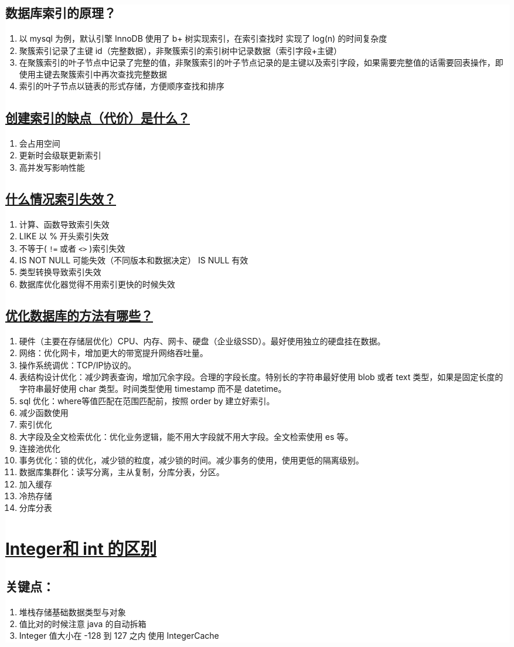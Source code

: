 
## 数据库索引的原理？
1. 以 mysql 为例，默认引擎 InnoDB 使用了 b+ 树实现索引，在索引查找时 实现了 log(n) 的时间复杂度
2. 聚簇索引记录了主键 id（完整数据），非聚簇索引的索引树中记录数据（索引字段+主键）
3. 在聚簇索引的叶子节点中记录了完整的值，非聚簇索引的叶子节点记录的是主键以及索引字段，如果需要完整值的话需要回表操作，即使用主键去聚簇索引中再次查找完整数据
4. 索引的叶子节点以链表的形式存储，方便顺序查找和排序


## [创建索引的缺点（代价）是什么？](https://www.bilibili.com/video/BV1Bb411d7SL/?p=12)
1. 会占用空间
2. 更新时会级联更新索引
3. 高并发写影响性能


## [什么情况索引失效？](https://www.bilibili.com/video/BV1Bb411d7SL/?p=13)
1. 计算、函数导致索引失效
2. LIKE 以 % 开头索引失效
3. 不等于( `!=` 或者 `<>` )索引失效
4. IS NOT NULL 可能失效（不同版本和数据决定） IS NULL 有效
5. 类型转换导致索引失效
6. 数据库优化器觉得不用索引更快的时候失效


## [优化数据库的方法有哪些？](https://www.bilibili.com/video/BV1Bb411d7SL/?p=14)
1. 硬件（主要在存储层优化）CPU、内存、网卡、硬盘（企业级SSD）。最好使用独立的硬盘挂在数据。
2. 网络：优化网卡，增加更大的带宽提升网络吞吐量。
3. 操作系统调优：TCP/IP协议的。
4. 表结构设计优化：减少跨表查询，增加冗余字段。合理的字段长度。特别长的字符串最好使用 blob 或者 text 类型，如果是固定长度的字符串最好使用 char 类型。时间类型使用 timestamp 而不是 datetime。
5. sql 优化：where等值匹配在范围匹配前，按照 order by 建立好索引。
6. 减少函数使用
7. 索引优化
8. 大字段及全文检索优化：优化业务逻辑，能不用大字段就不用大字段。全文检索使用 es 等。
9. 连接池优化
10. 事务优化：锁的优化，减少锁的粒度，减少锁的时间。减少事务的使用，使用更低的隔离级别。
11. 数据库集群化：读写分离，主从复制，分库分表，分区。
12. 加入缓存
13. 冷热存储
14. 分库分表



# [Integer和 int 的区别](https://www.bilibili.com/video/BV1Bb411d7SL/?p=15)

## 关键点：
1. 堆栈存储基础数据类型与对象
2. 值比对的时候注意 java 的自动拆箱
3. Integer 值大小在 -128 到 127 之内 使用 IntegerCache
